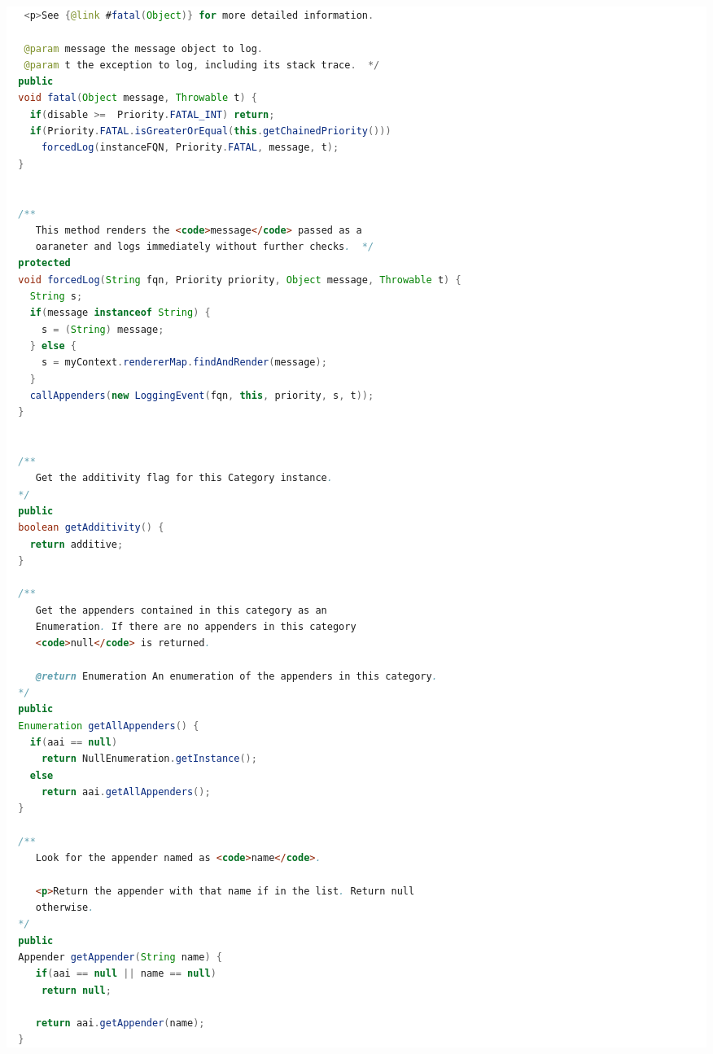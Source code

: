 ```java
   <p>See {@link #fatal(Object)} for more detailed information.
   
   @param message the message object to log.
   @param t the exception to log, including its stack trace.  */
  public
  void fatal(Object message, Throwable t) {
    if(disable >=  Priority.FATAL_INT) return;   
    if(Priority.FATAL.isGreaterOrEqual(this.getChainedPriority()))
      forcedLog(instanceFQN, Priority.FATAL, message, t);
  }


  /**
     This method renders the <code>message</code> passed as a
     oaraneter and logs immediately without further checks.  */
  protected
  void forcedLog(String fqn, Priority priority, Object message, Throwable t) {
    String s;
    if(message instanceof String) {
      s = (String) message;
    } else {
      s = myContext.rendererMap.findAndRender(message);
    }
    callAppenders(new LoggingEvent(fqn, this, priority, s, t));
  }


  /**
     Get the additivity flag for this Category instance.  
  */
  public
  boolean getAdditivity() {
    return additive;
  }

  /**
     Get the appenders contained in this category as an
     Enumeration. If there are no appenders in this category
     <code>null</code> is returned.
     
     @return Enumeration An enumeration of the appenders in this category.  
  */
  public
  Enumeration getAllAppenders() {
    if(aai == null)
      return NullEnumeration.getInstance();
    else 
      return aai.getAllAppenders();
  }

  /**
     Look for the appender named as <code>name</code>.

     <p>Return the appender with that name if in the list. Return null
     otherwise.  
  */
  public
  Appender getAppender(String name) {
     if(aai == null || name == null)
      return null;

     return aai.getAppender(name);
  }
```